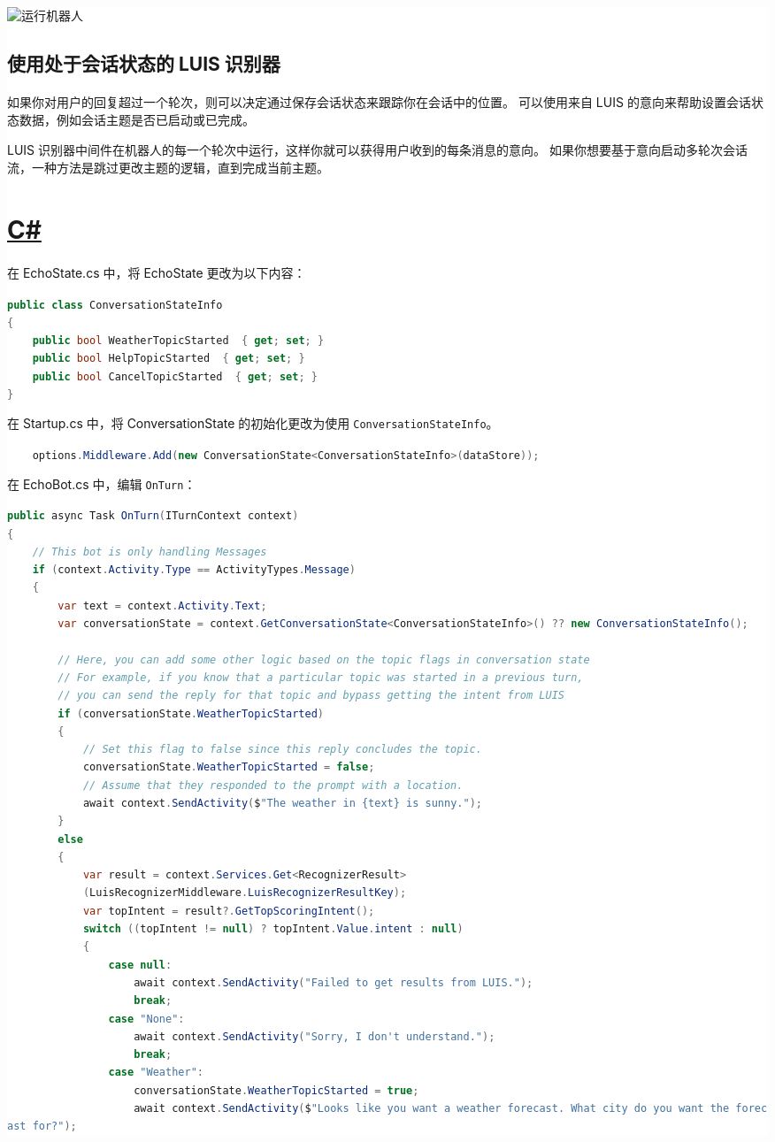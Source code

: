 ![运行机器人](./media/how-to-luis/run-luis-bot.png)


## <a name="using-a-luis-recognizer-with-conversation-state"></a>使用处于会话状态的 LUIS 识别器
 如果你对用户的回复超过一个轮次，则可以决定通过保存会话状态来跟踪你在会话中的位置。 可以使用来自 LUIS 的意向来帮助设置会话状态数据，例如会话主题是否已启动或已完成。

LUIS 识别器中间件在机器人的每一个轮次中运行，这样你就可以获得用户收到的每条消息的意向。 如果你想要基于意向启动多轮次会话流，一种方法是跳过更改主题的逻辑，直到完成当前主题。

# <a name="ctabcs"></a>[C#](#tab/cs)

在 EchoState.cs 中，将 EchoState 更改为以下内容：

```csharp
public class ConversationStateInfo 
{
    public bool WeatherTopicStarted  { get; set; }
    public bool HelpTopicStarted  { get; set; }
    public bool CancelTopicStarted  { get; set; }
}
```

在 Startup.cs 中，将 ConversationState 的初始化更改为使用 `ConversationStateInfo`。
```cs
    options.Middleware.Add(new ConversationState<ConversationStateInfo>(dataStore));
```

在 EchoBot.cs 中，编辑 `OnTurn`：
```cs
public async Task OnTurn(ITurnContext context)
{
    // This bot is only handling Messages
    if (context.Activity.Type == ActivityTypes.Message)
    {
        var text = context.Activity.Text;
        var conversationState = context.GetConversationState<ConversationStateInfo>() ?? new ConversationStateInfo();

        // Here, you can add some other logic based on the topic flags in conversation state
        // For example, if you know that a particular topic was started in a previous turn,
        // you can send the reply for that topic and bypass getting the intent from LUIS 
        if (conversationState.WeatherTopicStarted)
        {
            // Set this flag to false since this reply concludes the topic.
            conversationState.WeatherTopicStarted = false;
            // Assume that they responded to the prompt with a location.
            await context.SendActivity($"The weather in {text} is sunny.");
        }
        else
        {
            var result = context.Services.Get<RecognizerResult>
            (LuisRecognizerMiddleware.LuisRecognizerResultKey);
            var topIntent = result?.GetTopScoringIntent();
            switch ((topIntent != null) ? topIntent.Value.intent : null)
            {
                case null:
                    await context.SendActivity("Failed to get results from LUIS.");
                    break;
                case "None":
                    await context.SendActivity("Sorry, I don't understand.");
                    break;
                case "Weather":
                    conversationState.WeatherTopicStarted = true;
                    await context.SendActivity($"Looks like you want a weather forecast. What city do you want the forecast for?");
```